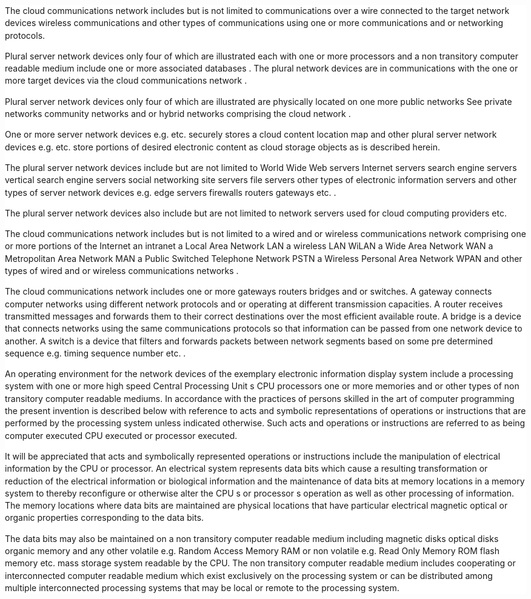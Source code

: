 The cloud communications network includes but is not limited to communications over a wire connected to the target network devices wireless communications and other types of communications using one or more communications and or networking protocols.

Plural server network devices only four of which are illustrated each with one or more processors and a non transitory computer readable medium include one or more associated databases . The plural network devices are in communications with the one or more target devices via the cloud communications network .

Plural server network devices only four of which are illustrated are physically located on one more public networks See private networks community networks and or hybrid networks comprising the cloud network .

One or more server network devices e.g. etc. securely stores a cloud content location map and other plural server network devices e.g. etc. store portions of desired electronic content as cloud storage objects as is described herein.

The plural server network devices include but are not limited to World Wide Web servers Internet servers search engine servers vertical search engine servers social networking site servers file servers other types of electronic information servers and other types of server network devices e.g. edge servers firewalls routers gateways etc. .

The plural server network devices also include but are not limited to network servers used for cloud computing providers etc.

The cloud communications network includes but is not limited to a wired and or wireless communications network comprising one or more portions of the Internet an intranet a Local Area Network LAN a wireless LAN WiLAN a Wide Area Network WAN a Metropolitan Area Network MAN a Public Switched Telephone Network PSTN a Wireless Personal Area Network WPAN and other types of wired and or wireless communications networks .

The cloud communications network includes one or more gateways routers bridges and or switches. A gateway connects computer networks using different network protocols and or operating at different transmission capacities. A router receives transmitted messages and forwards them to their correct destinations over the most efficient available route. A bridge is a device that connects networks using the same communications protocols so that information can be passed from one network device to another. A switch is a device that filters and forwards packets between network segments based on some pre determined sequence e.g. timing sequence number etc. .

An operating environment for the network devices of the exemplary electronic information display system include a processing system with one or more high speed Central Processing Unit s CPU processors one or more memories and or other types of non transitory computer readable mediums. In accordance with the practices of persons skilled in the art of computer programming the present invention is described below with reference to acts and symbolic representations of operations or instructions that are performed by the processing system unless indicated otherwise. Such acts and operations or instructions are referred to as being computer executed CPU executed or processor executed. 

It will be appreciated that acts and symbolically represented operations or instructions include the manipulation of electrical information by the CPU or processor. An electrical system represents data bits which cause a resulting transformation or reduction of the electrical information or biological information and the maintenance of data bits at memory locations in a memory system to thereby reconfigure or otherwise alter the CPU s or processor s operation as well as other processing of information. The memory locations where data bits are maintained are physical locations that have particular electrical magnetic optical or organic properties corresponding to the data bits.

The data bits may also be maintained on a non transitory computer readable medium including magnetic disks optical disks organic memory and any other volatile e.g. Random Access Memory RAM or non volatile e.g. Read Only Memory ROM flash memory etc. mass storage system readable by the CPU. The non transitory computer readable medium includes cooperating or interconnected computer readable medium which exist exclusively on the processing system or can be distributed among multiple interconnected processing systems that may be local or remote to the processing system.
